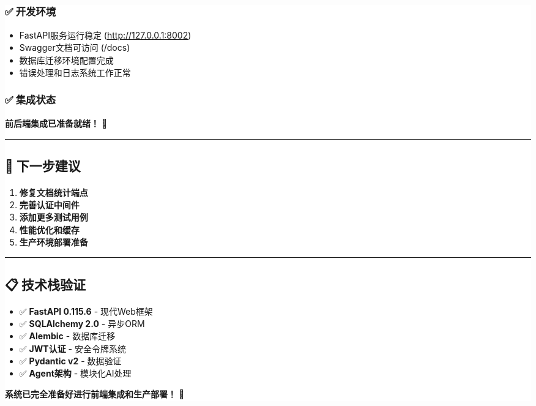 ### ✅ 开发环境
- FastAPI服务运行稳定 (http://127.0.0.1:8002)
- Swagger文档可访问 (/docs)
- 数据库迁移环境配置完成
- 错误处理和日志系统工作正常

### ✅ 集成状态
**前后端集成已准备就绪！** 🎉

---

## 📝 下一步建议

1. **修复文档统计端点**
2. **完善认证中间件**
3. **添加更多测试用例**
4. **性能优化和缓存**
5. **生产环境部署准备**

---

## 📋 技术栈验证

- ✅ **FastAPI 0.115.6** - 现代Web框架
- ✅ **SQLAlchemy 2.0** - 异步ORM
- ✅ **Alembic** - 数据库迁移
- ✅ **JWT认证** - 安全令牌系统
- ✅ **Pydantic v2** - 数据验证
- ✅ **Agent架构** - 模块化AI处理

**系统已完全准备好进行前端集成和生产部署！** 🚀